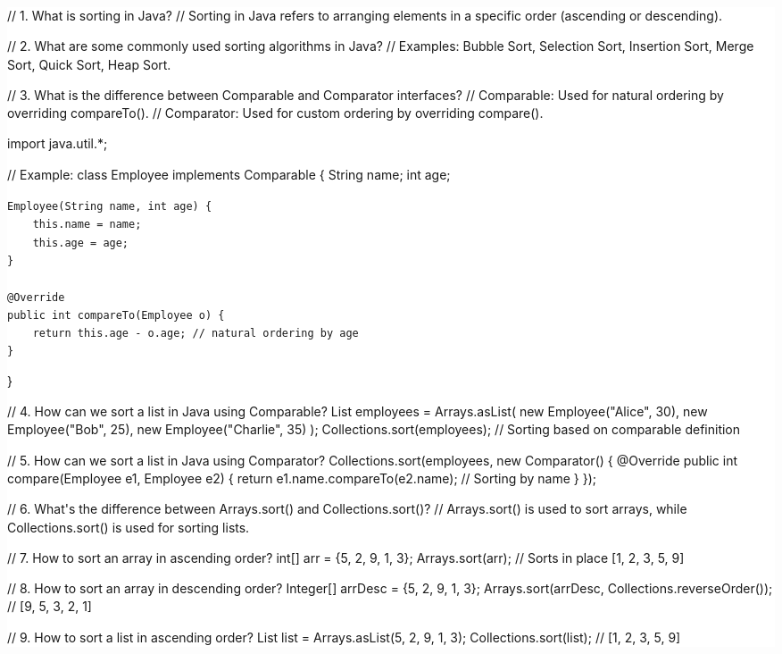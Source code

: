 // 1. What is sorting in Java?
// Sorting in Java refers to arranging elements in a specific order (ascending or descending).

// 2. What are some commonly used sorting algorithms in Java?
// Examples: Bubble Sort, Selection Sort, Insertion Sort, Merge Sort, Quick Sort, Heap Sort.

// 3. What is the difference between Comparable and Comparator interfaces?
// Comparable: Used for natural ordering by overriding compareTo().
// Comparator: Used for custom ordering by overriding compare().

import java.util.*;

// Example:
class Employee implements Comparable<Employee> {
String name;
int age;

    Employee(String name, int age) {
        this.name = name;
        this.age = age;
    }

    @Override
    public int compareTo(Employee o) {
        return this.age - o.age; // natural ordering by age
    }

}

// 4. How can we sort a list in Java using Comparable?
List<Employee> employees = Arrays.asList(
new Employee("Alice", 30),
new Employee("Bob", 25),
new Employee("Charlie", 35)
);
Collections.sort(employees); // Sorting based on comparable definition

// 5. How can we sort a list in Java using Comparator?
Collections.sort(employees, new Comparator<Employee>() {
@Override
public int compare(Employee e1, Employee e2) {
return e1.name.compareTo(e2.name); // Sorting by name
}
});

// 6. What's the difference between Arrays.sort() and Collections.sort()?
// Arrays.sort() is used to sort arrays, while Collections.sort() is used for sorting lists.

// 7. How to sort an array in ascending order?
int[] arr = {5, 2, 9, 1, 3};
Arrays.sort(arr); // Sorts in place [1, 2, 3, 5, 9]

// 8. How to sort an array in descending order?
Integer[] arrDesc = {5, 2, 9, 1, 3};
Arrays.sort(arrDesc, Collections.reverseOrder()); // [9, 5, 3, 2, 1]

// 9. How to sort a list in ascending order?
List<Integer> list = Arrays.asList(5, 2, 9, 1, 3);
Collections.sort(list); // [1, 2, 3, 5, 9]
